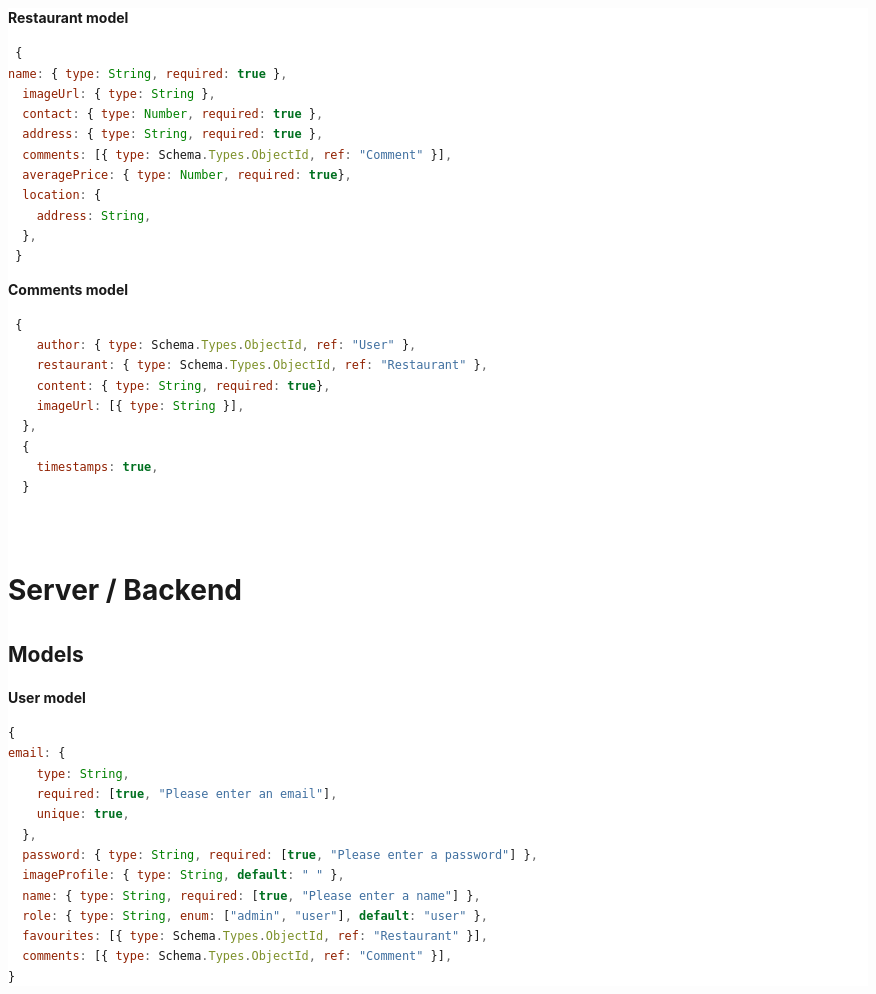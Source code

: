 **Restaurant model**

```javascript
 {
name: { type: String, required: true },
  imageUrl: { type: String },
  contact: { type: Number, required: true },
  address: { type: String, required: true },
  comments: [{ type: Schema.Types.ObjectId, ref: "Comment" }],
  averagePrice: { type: Number, required: true},
  location: {
    address: String,
  },
 }
```

**Comments model**

```javascript
 {
    author: { type: Schema.Types.ObjectId, ref: "User" },
    restaurant: { type: Schema.Types.ObjectId, ref: "Restaurant" },
    content: { type: String, required: true},
    imageUrl: [{ type: String }],
  },
  {
    timestamps: true,
  }
```

<br>

# Server / Backend

## Models

**User model**

```javascript
{
email: {
    type: String,
    required: [true, "Please enter an email"],
    unique: true,
  },
  password: { type: String, required: [true, "Please enter a password"] },
  imageProfile: { type: String, default: " " },
  name: { type: String, required: [true, "Please enter a name"] },
  role: { type: String, enum: ["admin", "user"], default: "user" },
  favourites: [{ type: Schema.Types.ObjectId, ref: "Restaurant" }],
  comments: [{ type: Schema.Types.ObjectId, ref: "Comment" }],
}
```
